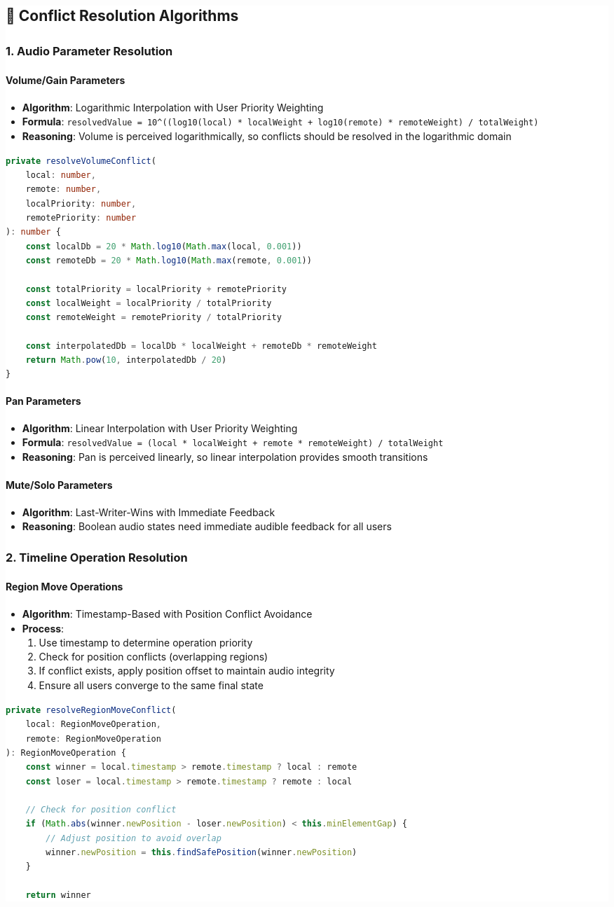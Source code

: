 ## 🧠 Conflict Resolution Algorithms

### 1. Audio Parameter Resolution

#### **Volume/Gain Parameters**
- **Algorithm**: Logarithmic Interpolation with User Priority Weighting
- **Formula**: `resolvedValue = 10^((log10(local) * localWeight + log10(remote) * remoteWeight) / totalWeight)`
- **Reasoning**: Volume is perceived logarithmically, so conflicts should be resolved in the logarithmic domain

```typescript
private resolveVolumeConflict(
    local: number, 
    remote: number, 
    localPriority: number, 
    remotePriority: number
): number {
    const localDb = 20 * Math.log10(Math.max(local, 0.001))
    const remoteDb = 20 * Math.log10(Math.max(remote, 0.001))
    
    const totalPriority = localPriority + remotePriority
    const localWeight = localPriority / totalPriority
    const remoteWeight = remotePriority / totalPriority
    
    const interpolatedDb = localDb * localWeight + remoteDb * remoteWeight
    return Math.pow(10, interpolatedDb / 20)
}
```

#### **Pan Parameters**
- **Algorithm**: Linear Interpolation with User Priority Weighting
- **Formula**: `resolvedValue = (local * localWeight + remote * remoteWeight) / totalWeight`
- **Reasoning**: Pan is perceived linearly, so linear interpolation provides smooth transitions

#### **Mute/Solo Parameters**
- **Algorithm**: Last-Writer-Wins with Immediate Feedback
- **Reasoning**: Boolean audio states need immediate audible feedback for all users

### 2. Timeline Operation Resolution

#### **Region Move Operations**
- **Algorithm**: Timestamp-Based with Position Conflict Avoidance
- **Process**:
  1. Use timestamp to determine operation priority
  2. Check for position conflicts (overlapping regions)
  3. If conflict exists, apply position offset to maintain audio integrity
  4. Ensure all users converge to the same final state

```typescript
private resolveRegionMoveConflict(
    local: RegionMoveOperation,
    remote: RegionMoveOperation
): RegionMoveOperation {
    const winner = local.timestamp > remote.timestamp ? local : remote
    const loser = local.timestamp > remote.timestamp ? remote : local
    
    // Check for position conflict
    if (Math.abs(winner.newPosition - loser.newPosition) < this.minElementGap) {
        // Adjust position to avoid overlap
        winner.newPosition = this.findSafePosition(winner.newPosition)
    }
    
    return winner
```